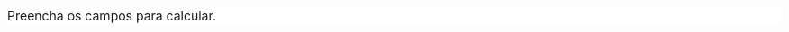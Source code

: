   <div id="resultado">Preencha os campos para calcular.</div>

  <script>
    const campos = document.querySelectorAll('#valorMetro, #altura, #largura, #unidade');
    campos.forEach(campo => campo.addEventListener('input', calcular));

    function calcular() {
      const valorMetro = parseFloat(document.getElementById("valorMetro").value);
      const altura = parseFloat(document.getElementById("altura").value);
      const largura = parseFloat(document.getElementById("largura").value);
      const unidade = document.getElementById("unidade").value;
      const resultado = document.getElementById("resultado");

      if (isNaN(valorMetro) || isNaN(altura) || isNaN(largura)) {
        resultado.innerText = "Preencha todos os campos corretamente.";
        return;
      }

      let alturaM, larguraM;
      if (unidade === "mm") {
        alturaM = altura / 1000;
        larguraM = largura / 1000;
      } else if (unidade === "cm") {
        alturaM = altura / 100;
        larguraM = largura / 100;
      } else {
        alturaM = altura;
        larguraM = largura;
      }

      const area = alturaM * larguraM;
      const valorTotal = area * valorMetro;

      resultado.innerText = `Área: ${area.toFixed(2)} m²\nValor total: R$ ${valorTotal.toFixed(2)}`;
    }
  </script>

</body>
</html>
